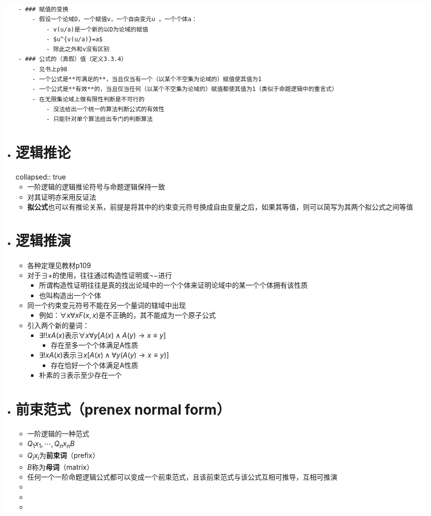 		- ### 赋值的变换
			- 假设一个论域D，一个赋值v，一个自由变元u ，一个个体a：
				- v(u/a)是一个新的以D为论域的赋值
				- $u^{v(u/a)}=a$
				- 除此之外和v没有区别
		- ### 公式的（真假）值（定义3.3.4）
			- 见书上p98
			- 一个公式是**可满足的**，当且仅当有一个（以某个不空集为论域的）赋值使其值为1
			- 一个公式是**有效**的，当且仅当任何（以某个不空集为论域的）赋值都使其值为1（类似于命题逻辑中的重言式）
			- 在无限集论域上做有限性判断是不可行的
				- 没法给出一个统一的算法判断公式的有效性
				- 只能针对单个算法给出专门的判断算法
- # 逻辑推论
  collapsed:: true
	- 一阶逻辑的逻辑推论符号与命题逻辑保持一致
	- 对其证明亦采用反证法
	- **拟公式**也可以有推论关系，前提是将其中的约束变元符号换成自由变量之后，如果其等值，则可以简写为其两个拟公式之间等值
- # 逻辑推演
	- 各种定理见教材p109
	- 对于$\exists +$的使用，往往通过构造性证明或$\neg -$进行
		- 所谓构造性证明往往是真的找出论域中的一个个体来证明论域中的某一个个体拥有该性质
		- 也叫构造出一个个体
	- 同一个约束变元符号不能在另一个量词的辖域中出现
		- 例如：$\forall x \forall x F(x,x)$是不正确的，其不能成为一个原子公式
	- 引入两个新的量词：
		- $\exists !!xA(x)$表示$\forall x\forall y [A(x)\wedge A(y)\rightarrow x\equiv y]$
			- 存在至多一个个体满足A性质
		- $\exists !xA(x)$表示$\exists x[A(x)\wedge\forall y(A(y)\rightarrow x\equiv y)]$
			- 存在恰好一个个体满足A性质
		- 朴素的$\exists$表示至少存在一个
- # 前束范式（prenex normal form）
	- 一阶逻辑的一种范式
	- $Q_1x_1,\cdots,Q_nx_nB$
	- $Q_ix_i$为**前束词**（prefix）
	- $B$称为**母词**（matrix）
	- 任何一个一阶命题逻辑公式都可以变成一个前束范式，且该前束范式与该公式互相可推导，互相可推演
	-
	-
	-